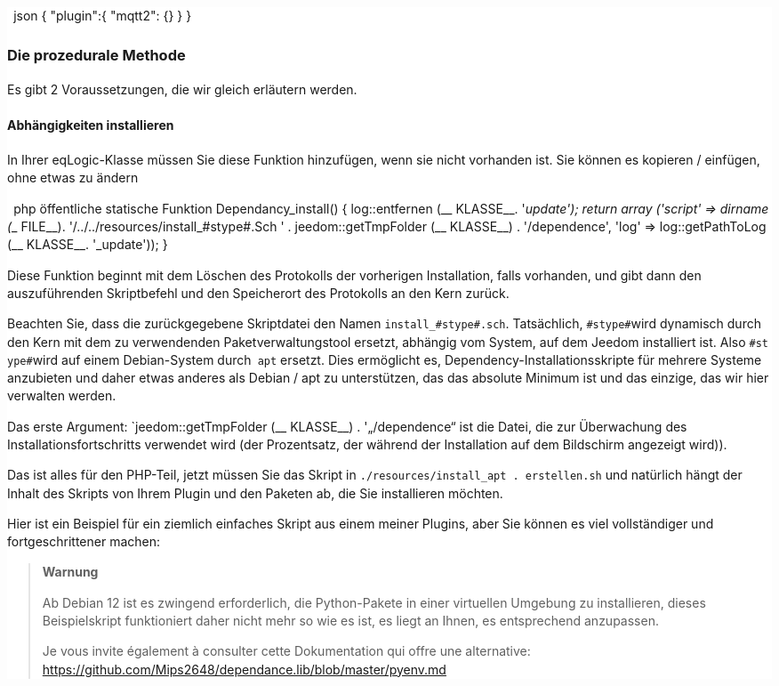 `` ``json
{
    "plugin":{
        "mqtt2": {}
    }
}
`` ``

### Die prozedurale Methode

Es gibt 2 Voraussetzungen, die wir gleich erläutern werden.

#### Abhängigkeiten installieren

In Ihrer eqLogic-Klasse müssen Sie diese Funktion hinzufügen, wenn sie nicht vorhanden ist. Sie können es kopieren / einfügen, ohne etwas zu ändern

`` ``php
    öffentliche statische Funktion Dependancy_install() {
        log::entfernen (__ KLASSE__. '_update');
        return array ('script' => dirname (__ FILE__). '/../../resources/install_#stype#.Sch ' . jeedom::getTmpFolder (__ KLASSE__) . '/dependence', 'log' => log::getPathToLog (__ KLASSE__. '_update'));
    }
`` ``

Diese Funktion beginnt mit dem Löschen des Protokolls der vorherigen Installation, falls vorhanden, und gibt dann den auszuführenden Skriptbefehl und den Speicherort des Protokolls an den Kern zurück.

Beachten Sie, dass die zurückgegebene Skriptdatei den Namen `install_#stype#.sch`. Tatsächlich, `#stype#`wird dynamisch durch den Kern mit dem zu verwendenden Paketverwaltungstool ersetzt, abhängig vom System, auf dem Jeedom installiert ist. Also `#stype#`wird auf einem Debian-System durch` apt` ersetzt.
Dies ermöglicht es, Dependency-Installationsskripte für mehrere Systeme anzubieten und daher etwas anderes als Debian / apt zu unterstützen, das das absolute Minimum ist und das einzige, das wir hier verwalten werden.

Das erste Argument: `jeedom::getTmpFolder (__ KLASSE__) . '„/dependence“ ist die Datei, die zur Überwachung des Installationsfortschritts verwendet wird (der Prozentsatz, der während der Installation auf dem Bildschirm angezeigt wird)).

Das ist alles für den PHP-Teil, jetzt müssen Sie das Skript in `./resources/install_apt . erstellen.sh` und natürlich hängt der Inhalt des Skripts von Ihrem Plugin und den Paketen ab, die Sie installieren möchten.

Hier ist ein Beispiel für ein ziemlich einfaches Skript aus einem meiner Plugins, aber Sie können es viel vollständiger und fortgeschrittener machen:

> **Warnung**
>
> Ab Debian 12 ist es zwingend erforderlich, die Python-Pakete in einer virtuellen Umgebung zu installieren, dieses Beispielskript funktioniert daher nicht mehr so wie es ist, es liegt an Ihnen, es entsprechend anzupassen.
>
> Je vous invite également à consulter cette Dokumentation qui offre une alternative: <https://github.com/Mips2648/dependance.lib/blob/master/pyenv.md>

